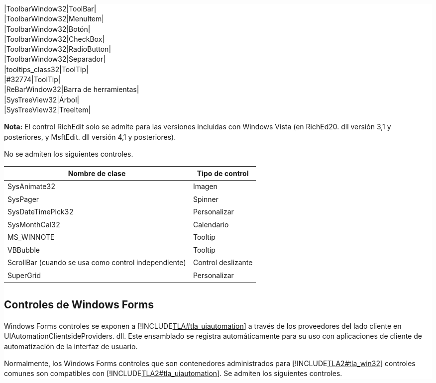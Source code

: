 |ToolbarWindow32|ToolBar|  
|ToolbarWindow32|MenuItem|  
|ToolbarWindow32|Botón|  
|ToolbarWindow32|CheckBox|  
|ToolbarWindow32|RadioButton|  
|ToolbarWindow32|Separador|  
|tooltips_class32|ToolTip|  
|#32774|ToolTip|  
|ReBarWindow32|Barra de herramientas|  
|SysTreeView32|Árbol|  
|SysTreeView32|TreeItem|  
  
 **Nota:** El control RichEdit solo se admite para las versiones incluidas con Windows Vista (en RichEd20. dll versión 3,1 y posteriores, y MsftEdit. dll versión 4,1 y posteriores).  
  
 No se admiten los siguientes controles.  
  
|Nombre de clase|Tipo de control|  
|----------------|------------------|  
|SysAnimate32|Imagen|  
|SysPager|Spinner|  
|SysDateTimePick32|Personalizar|  
|SysMonthCal32|Calendario|  
|MS_WINNOTE|Tooltip|  
|VBBubble|Tooltip|  
|ScrollBar (cuando se usa como control independiente)|Control deslizante|  
|SuperGrid|Personalizar|  
  
<a name="Windows_Forms_Controls"></a>   
## <a name="windows-forms-controls"></a>Controles de Windows Forms  
 Windows Forms controles se exponen a [!INCLUDE[TLA#tla_uiautomation](../../../includes/tlasharptla-uiautomation-md.md)] a través de los proveedores del lado cliente en UIAutomationClientsideProviders. dll. Este ensamblado se registra automáticamente para su uso con aplicaciones de cliente de automatización de la interfaz de usuario.  
  
 Normalmente, los Windows Forms controles que son contenedores administrados para [!INCLUDE[TLA2#tla_win32](../../../includes/tla2sharptla-win32-md.md)] controles comunes son compatibles con [!INCLUDE[TLA2#tla_uiautomation](../../../includes/tla2sharptla-uiautomation-md.md)]. Se admiten los siguientes controles.  
  